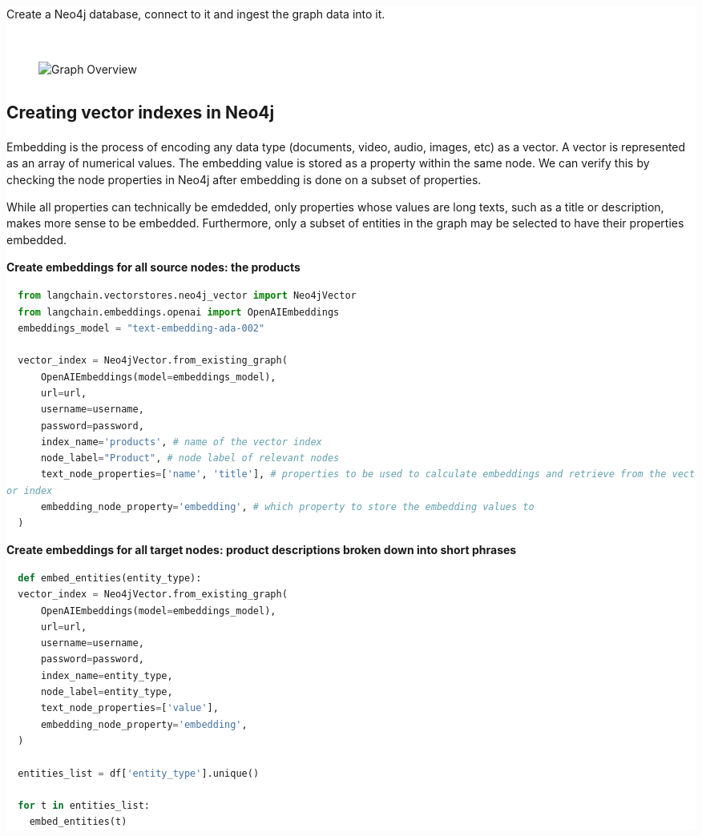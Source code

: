 Create a Neo4j database, connect to it and ingest the graph data into it.

<br/>

<figure>
  <img width="100%" height="auto" src={graph_overview} alt="Graph Overview" />
</figure>

## Creating vector indexes in Neo4j

Embedding is the process of encoding any data type (documents, video, audio, images, etc) as a vector. A vector is represented as an array of numerical values. The embedding value is stored as a property within the same node. We can verify this by checking the node properties in Neo4j after embedding is done on a subset of properties.

While all properties can technically be emdedded, only properties whose values are long texts, such as a title or description, makes more sense to be embedded. Furthermore, only a subset of entities in the graph may be selected to have their properties embedded.

**Create embeddings for all source nodes: the products**

```python
  from langchain.vectorstores.neo4j_vector import Neo4jVector
  from langchain.embeddings.openai import OpenAIEmbeddings
  embeddings_model = "text-embedding-ada-002"

  vector_index = Neo4jVector.from_existing_graph(
      OpenAIEmbeddings(model=embeddings_model),
      url=url,
      username=username,
      password=password,
      index_name='products', # name of the vector index 
      node_label="Product", # node label of relevant nodes
      text_node_properties=['name', 'title'], # properties to be used to calculate embeddings and retrieve from the vector index
      embedding_node_property='embedding', # which property to store the embedding values to
  )
```

**Create embeddings for all target nodes: product descriptions broken down into short phrases**

```python
  def embed_entities(entity_type):
  vector_index = Neo4jVector.from_existing_graph(
      OpenAIEmbeddings(model=embeddings_model),
      url=url,
      username=username,
      password=password,
      index_name=entity_type,
      node_label=entity_type,
      text_node_properties=['value'],
      embedding_node_property='embedding',
  )
  
  entities_list = df['entity_type'].unique()

  for t in entities_list:
    embed_entities(t)
```
